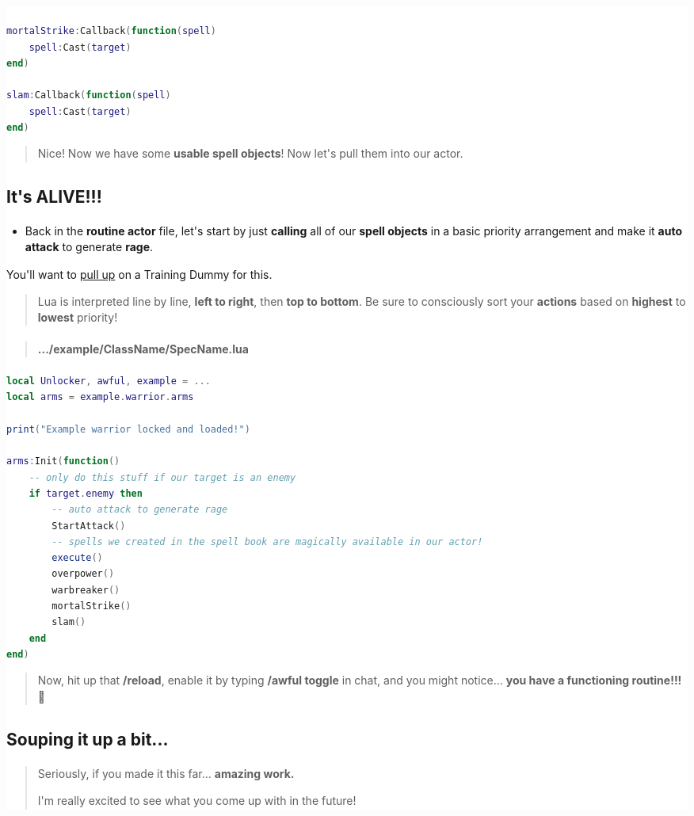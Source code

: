 ```lua

mortalStrike:Callback(function(spell)
    spell:Cast(target)
end)

slam:Callback(function(spell)
    spell:Cast(target)
end)
```

> Nice! Now we have some **usable spell objects**! Now let's pull them into our actor.

## **It's ALIVE!!!**

- Back in the **routine actor** file, let's start by just **calling** all of our **spell objects** in a basic priority arrangement and make it **auto attack** to generate **rage**.

You'll want to [pull up](https://www.youtube.com/watch?v=jjyDfLPKmNk) on a Training Dummy for this.

> Lua is interpreted line by line, **left to right**, then **top to bottom**. Be sure to consciously sort your **actions** based on **highest** to **lowest** priority!

> #### .../example/ClassName/**SpecName.lua**

```lua
local Unlocker, awful, example = ...
local arms = example.warrior.arms

print("Example warrior locked and loaded!")

arms:Init(function()
    -- only do this stuff if our target is an enemy
    if target.enemy then
        -- auto attack to generate rage
        StartAttack()
        -- spells we created in the spell book are magically available in our actor!
        execute()
        overpower()
        warbreaker()
        mortalStrike()
        slam()
    end
end)
```

> Now, hit up that **/reload**, enable it by typing **/awful toggle** in chat, and you might notice... **you have a functioning routine!!!** 🎉

## **Souping it up a bit...**

> Seriously, if you made it this far... **amazing work.**
>
> I'm really excited to see what you come up with in the future!
